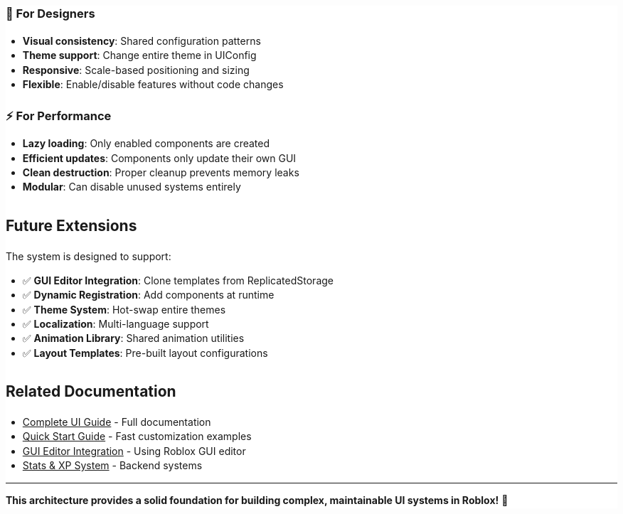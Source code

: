 ### 🎨 For Designers
- **Visual consistency**: Shared configuration patterns
- **Theme support**: Change entire theme in UIConfig
- **Responsive**: Scale-based positioning and sizing
- **Flexible**: Enable/disable features without code changes

### ⚡ For Performance
- **Lazy loading**: Only enabled components are created
- **Efficient updates**: Components only update their own GUI
- **Clean destruction**: Proper cleanup prevents memory leaks
- **Modular**: Can disable unused systems entirely

## Future Extensions

The system is designed to support:

- ✅ **GUI Editor Integration**: Clone templates from ReplicatedStorage
- ✅ **Dynamic Registration**: Add components at runtime
- ✅ **Theme System**: Hot-swap entire themes
- ✅ **Localization**: Multi-language support
- ✅ **Animation Library**: Shared animation utilities
- ✅ **Layout Templates**: Pre-built layout configurations

## Related Documentation

- [Complete UI Guide](./GUIDE_UI.md) - Full documentation
- [Quick Start Guide](./UI_CUSTOMIZATION_QUICK_START.md) - Fast customization examples
- [GUI Editor Integration](./EXAMPLE_GUI_EDITOR_INTEGRATION.md) - Using Roblox GUI editor
- [Stats & XP System](./GUIDE_DAMAGE_XP.md) - Backend systems

---

**This architecture provides a solid foundation for building complex, maintainable UI systems in Roblox!** 🚀
